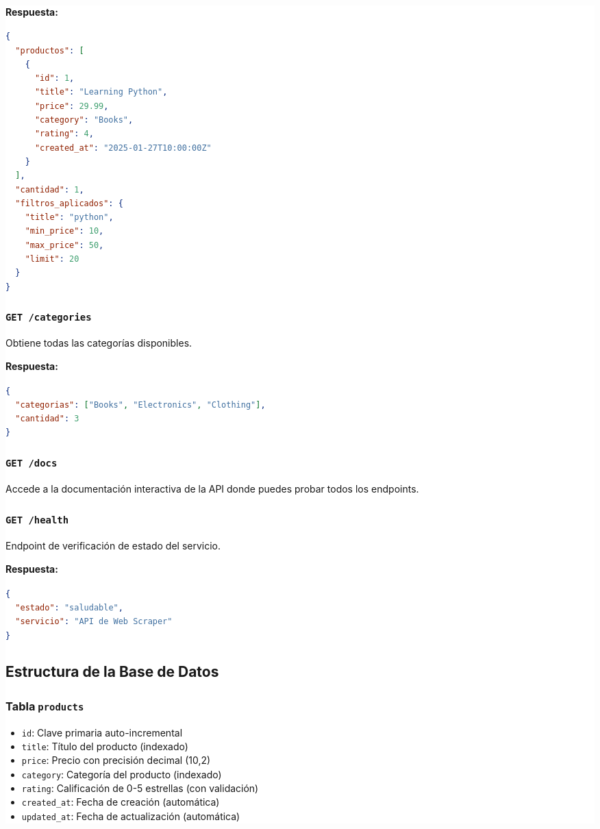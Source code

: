 **Respuesta:**
```json
{
  "productos": [
    {
      "id": 1,
      "title": "Learning Python",
      "price": 29.99,
      "category": "Books",
      "rating": 4,
      "created_at": "2025-01-27T10:00:00Z"
    }
  ],
  "cantidad": 1,
  "filtros_aplicados": {
    "title": "python",
    "min_price": 10,
    "max_price": 50,
    "limit": 20
  }
}
```

### `GET /categories`
Obtiene todas las categorías disponibles.

**Respuesta:**
```json
{
  "categorias": ["Books", "Electronics", "Clothing"],
  "cantidad": 3
}
```

### `GET /docs`
Accede a la documentación interactiva de la API donde puedes probar todos los endpoints.

### `GET /health`
Endpoint de verificación de estado del servicio.

**Respuesta:**
```json
{
  "estado": "saludable",
  "servicio": "API de Web Scraper"
}
```

## Estructura de la Base de Datos

### Tabla `products`
- `id`: Clave primaria auto-incremental
- `title`: Título del producto (indexado)
- `price`: Precio con precisión decimal (10,2)
- `category`: Categoría del producto (indexado)
- `rating`: Calificación de 0-5 estrellas (con validación)
- `created_at`: Fecha de creación (automática)
- `updated_at`: Fecha de actualización (automática)
